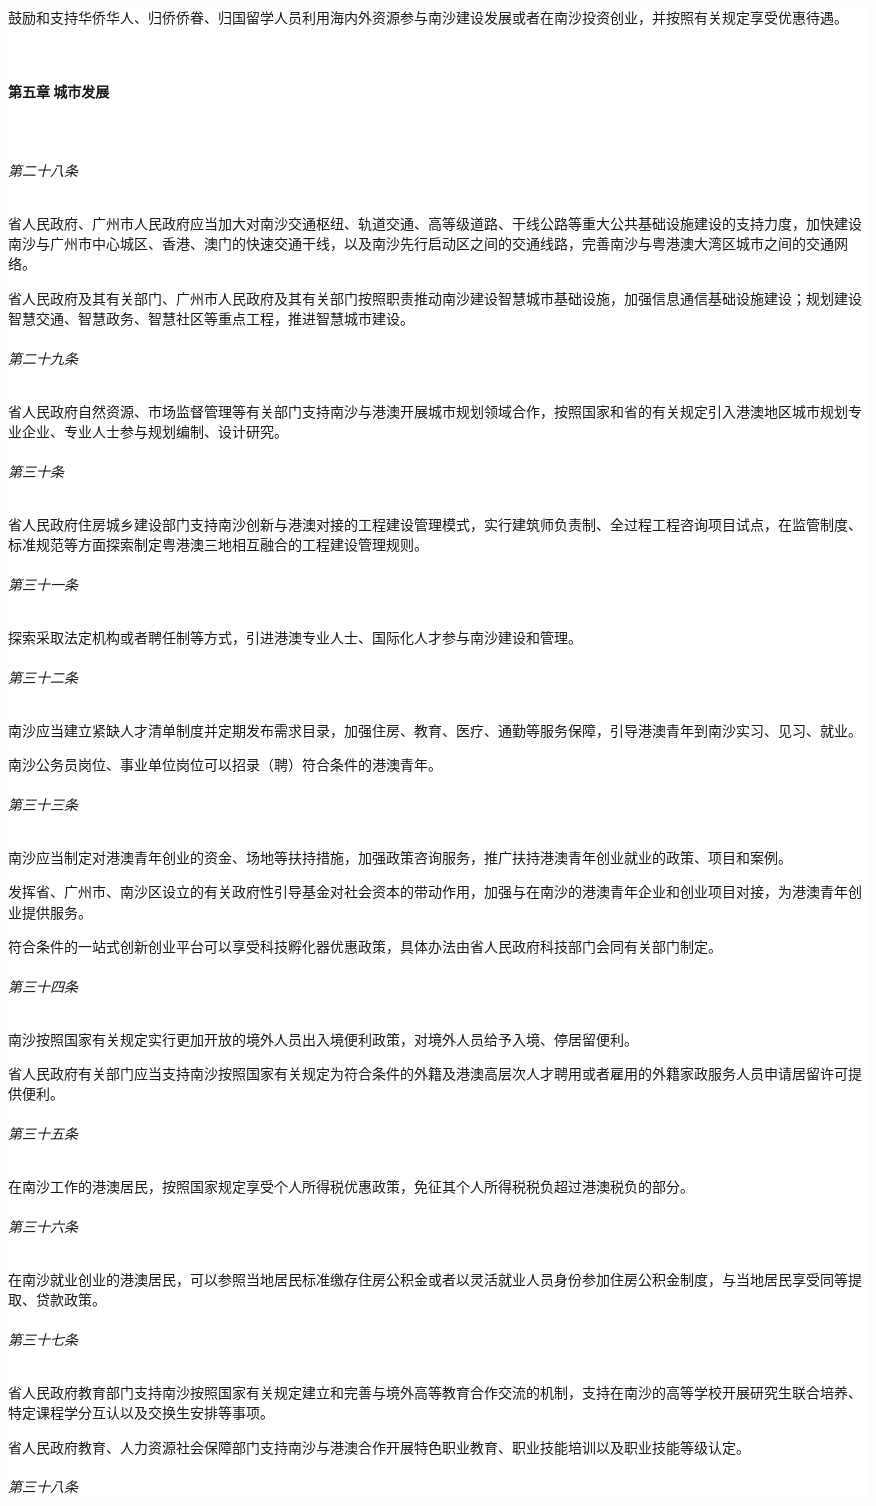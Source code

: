 鼓励和支持华侨华人、归侨侨眷、归国留学人员利用海内外资源参与南沙建设发展或者在南沙投资创业，并按照有关规定享受优惠待遇。

​

#### 第五章 城市发展

​

###### 第二十八条

省人民政府、广州市人民政府应当加大对南沙交通枢纽、轨道交通、高等级道路、干线公路等重大公共基础设施建设的支持力度，加快建设南沙与广州市中心城区、香港、澳门的快速交通干线，以及南沙先行启动区之间的交通线路，完善南沙与粤港澳大湾区城市之间的交通网络。

省人民政府及其有关部门、广州市人民政府及其有关部门按照职责推动南沙建设智慧城市基础设施，加强信息通信基础设施建设；规划建设智慧交通、智慧政务、智慧社区等重点工程，推进智慧城市建设。

###### 第二十九条

省人民政府自然资源、市场监督管理等有关部门支持南沙与港澳开展城市规划领域合作，按照国家和省的有关规定引入港澳地区城市规划专业企业、专业人士参与规划编制、设计研究。

###### 第三十条

省人民政府住房城乡建设部门支持南沙创新与港澳对接的工程建设管理模式，实行建筑师负责制、全过程工程咨询项目试点，在监管制度、标准规范等方面探索制定粤港澳三地相互融合的工程建设管理规则。

###### 第三十一条

探索采取法定机构或者聘任制等方式，引进港澳专业人士、国际化人才参与南沙建设和管理。

###### 第三十二条

南沙应当建立紧缺人才清单制度并定期发布需求目录，加强住房、教育、医疗、通勤等服务保障，引导港澳青年到南沙实习、见习、就业。

南沙公务员岗位、事业单位岗位可以招录（聘）符合条件的港澳青年。

###### 第三十三条

南沙应当制定对港澳青年创业的资金、场地等扶持措施，加强政策咨询服务，推广扶持港澳青年创业就业的政策、项目和案例。

发挥省、广州市、南沙区设立的有关政府性引导基金对社会资本的带动作用，加强与在南沙的港澳青年企业和创业项目对接，为港澳青年创业提供服务。

符合条件的一站式创新创业平台可以享受科技孵化器优惠政策，具体办法由省人民政府科技部门会同有关部门制定。

###### 第三十四条

南沙按照国家有关规定实行更加开放的境外人员出入境便利政策，对境外人员给予入境、停居留便利。

省人民政府有关部门应当支持南沙按照国家有关规定为符合条件的外籍及港澳高层次人才聘用或者雇用的外籍家政服务人员申请居留许可提供便利。

###### 第三十五条

在南沙工作的港澳居民，按照国家规定享受个人所得税优惠政策，免征其个人所得税税负超过港澳税负的部分。

###### 第三十六条

在南沙就业创业的港澳居民，可以参照当地居民标准缴存住房公积金或者以灵活就业人员身份参加住房公积金制度，与当地居民享受同等提取、贷款政策。

###### 第三十七条

省人民政府教育部门支持南沙按照国家有关规定建立和完善与境外高等教育合作交流的机制，支持在南沙的高等学校开展研究生联合培养、特定课程学分互认以及交换生安排等事项。

省人民政府教育、人力资源社会保障部门支持南沙与港澳合作开展特色职业教育、职业技能培训以及职业技能等级认定。

###### 第三十八条

